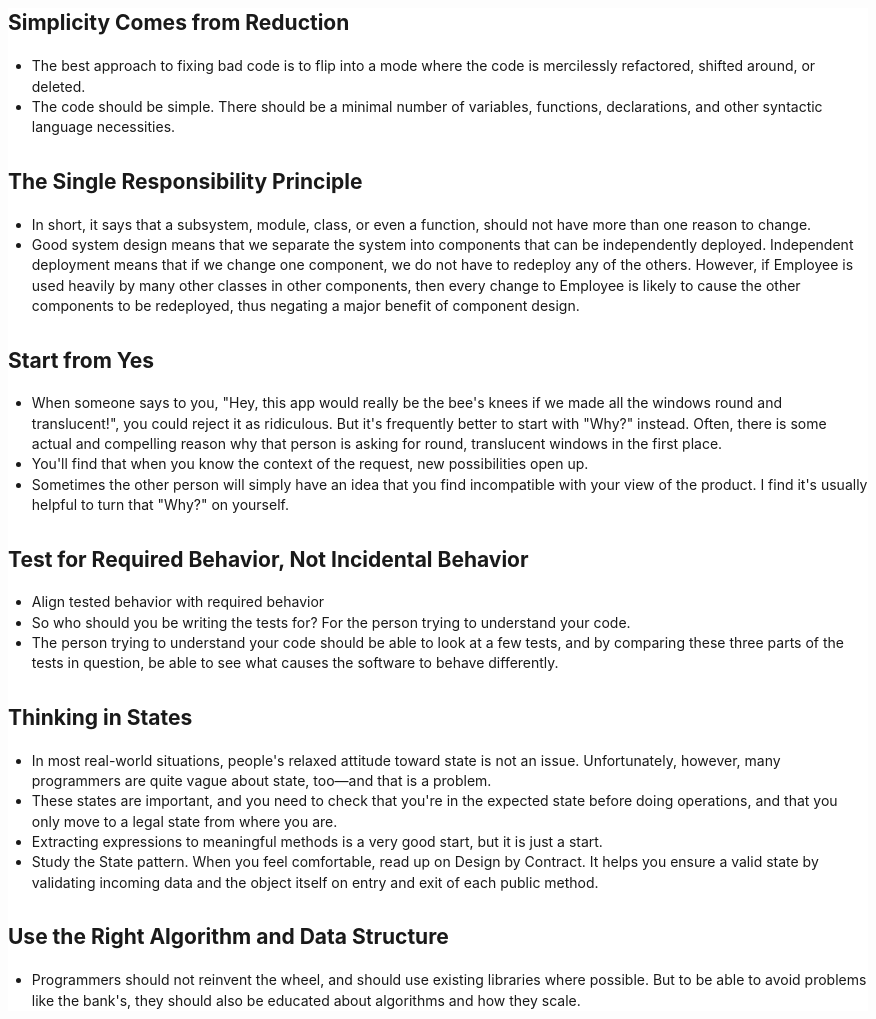## Simplicity Comes from Reduction
- The best approach to fixing bad code is to flip into a mode where the code is mercilessly
refactored, shifted around, or deleted.
- The code should be simple. There should be a minimal number of variables, functions,
declarations, and other syntactic language necessities.

## The Single Responsibility Principle
- In short, it says that a subsystem, module, class, or even a function, should not have more
than one reason to change.
- Good system design means that we separate the system into components that can be
independently deployed. Independent deployment means that if we change one component,
we do not have to redeploy any of the others. However, if Employee is used heavily by many
other classes in other components, then every change to Employee is likely to cause the
other components to be redeployed, thus negating a major benefit of component design.

## Start from Yes
- When someone says to you, "Hey, this app would really be the bee's knees if we made all
the windows round and translucent!", you could reject it as ridiculous. But it's frequently
better to start with "Why?" instead. Often, there is some actual and compelling reason why
that person is asking for round, translucent windows in the first place.
- You'll find that when you know the context of the request, new possibilities open up.
- Sometimes the other person will simply have an idea that you find incompatible with your
view of the product. I find it's usually helpful to turn that "Why?" on yourself.

## Test for Required Behavior, Not Incidental Behavior
- Align tested behavior with required behavior
- So who should you be writing the tests for? For the person trying to understand your code.
- The person trying to understand your code should be able to look at a few tests, and by
comparing these three parts of the tests in question, be able to see what causes the software
to behave differently.

## Thinking in States
- In most real-world situations, people's relaxed attitude toward state is not an issue.
Unfortunately, however, many programmers are quite vague about state, too—and that is a
problem.
- These states are important, and you need to check that you're in the expected state before
doing operations, and that you only move to a legal state from where you are.
- Extracting expressions to meaningful methods is a very good start, but it is just a start.
- Study the State pattern. When you feel comfortable, read up on Design by Contract. It helps
you ensure a valid state by validating incoming data and the object itself on entry and exit of
each public method.

## Use the Right Algorithm and Data Structure
- Programmers should not reinvent the wheel, and should use existing libraries where
possible. But to be able to avoid problems like the bank's, they should also be educated
about algorithms and how they scale.
